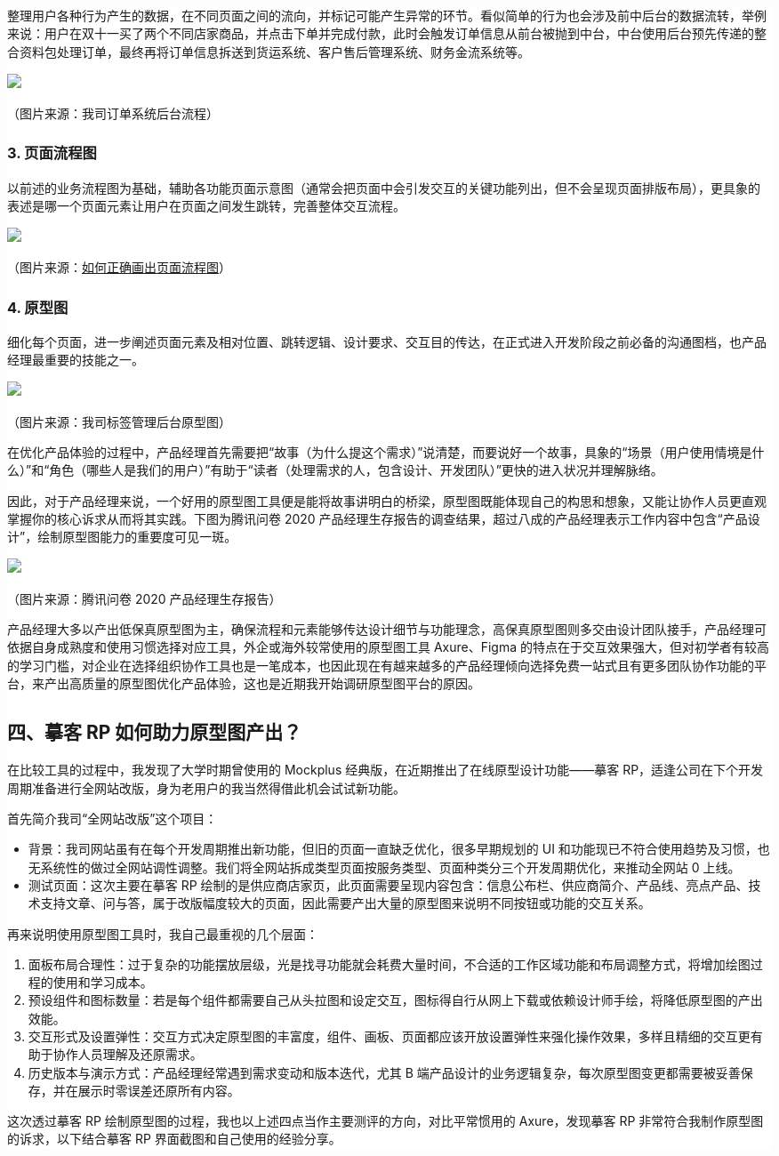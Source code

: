 整理用户各种行为产生的数据，在不同页面之间的流向，并标记可能产生异常的环节。看似简单的行为也会涉及前中后台的数据流转，举例来说：用户在双十一买了两个不同店家商品，并点击下单并完成付款，此时会触发订单信息从前台被抛到中台，中台使用后台预先传递的整合资料包处理订单，最终再将订单信息拆送到货运系统、客户售后管理系统、财务金流系统等。

![](https://image.woshipm.com/wp-files/2022/09/zGUpkDetit6dWI6j6Ss1.jpg)

（图片来源：我司订单系统后台流程）

### 3\. 页面流程图

以前述的业务流程图为基础，辅助各功能页面示意图（通常会把页面中会引发交互的关键功能列出，但不会呈现页面排版布局），更具象的表述是哪一个页面元素让用户在页面之间发生跳转，完善整体交互流程。

![](https://image.woshipm.com/wp-files/2022/09/11NJaIJAu0of50TAclzr.jpg)

（图片来源：[如何正确画出页面流程图](https://www.woshipm.com/rp/651734.html)）

### 4\. 原型图

细化每个页面，进一步阐述页面元素及相对位置、跳转逻辑、设计要求、交互目的传达，在正式进入开发阶段之前必备的沟通图档，也产品经理最重要的技能之一。

![](https://image.woshipm.com/wp-files/2022/09/BMXiIdcSPfOPvoytK4x2.jpg)

（图片来源：我司标签管理后台原型图）

在优化产品体验的过程中，产品经理首先需要把“故事（为什么提这个需求）”说清楚，而要说好一个故事，具象的“场景（用户使用情境是什么）”和“角色（哪些人是我们的用户）”有助于“读者（处理需求的人，包含设计、开发团队）”更快的进入状况并理解脉络。

因此，对于产品经理来说，一个好用的原型图工具便是能将故事讲明白的桥梁，原型图既能体现自己的构思和想象，又能让协作人员更直观掌握你的核心诉求从而将其实践。下图为腾讯问卷 2020 产品经理生存报告的调查结果，超过八成的产品经理表示工作内容中包含“产品设计”，绘制原型图能力的重要度可见一斑。

![](https://image.woshipm.com/wp-files/2022/09/qc0AEXus0Ks3akLTWMjH.jpg)

（图片来源：腾讯问卷 2020 产品经理生存报告）

产品经理大多以产出低保真原型图为主，确保流程和元素能够传达设计细节与功能理念，高保真原型图则多交由设计团队接手，产品经理可依据自身成熟度和使用习惯选择对应工具，外企或海外较常使用的原型图工具 Axure、Figma 的特点在于交互效果强大，但对初学者有较高的学习门槛，对企业在选择组织协作工具也是一笔成本，也因此现在有越来越多的产品经理倾向选择免费一站式且有更多团队协作功能的平台，来产出高质量的原型图优化产品体验，这也是近期我开始调研原型图平台的原因。

## 四、摹客 RP 如何助力原型图产出？

在比较工具的过程中，我发现了大学时期曾使用的 Mockplus 经典版，在近期推出了在线原型设计功能——摹客 RP，适逢公司在下个开发周期准备进行全网站改版，身为老用户的我当然得借此机会试试新功能。

首先简介我司“全网站改版”这个项目：

*   背景：我司网站虽有在每个开发周期推出新功能，但旧的页面一直缺乏优化，很多早期规划的 UI 和功能现已不符合使用趋势及习惯，也无系统性的做过全网站调性调整。我们将全网站拆成类型页面按服务类型、页面种类分三个开发周期优化，来推动全网站 0 上线。
*   测试页面：这次主要在摹客 RP 绘制的是供应商店家页，此页面需要呈现内容包含：信息公布栏、供应商简介、产品线、亮点产品、技术支持文章、问与答，属于改版幅度较大的页面，因此需要产出大量的原型图来说明不同按钮或功能的交互关系。

再来说明使用原型图工具时，我自己最重视的几个层面：

1.  面板布局合理性：过于复杂的功能摆放层级，光是找寻功能就会耗费大量时间，不合适的工作区域功能和布局调整方式，将增加绘图过程的使用和学习成本。
2.  预设组件和图标数量：若是每个组件都需要自己从头拉图和设定交互，图标得自行从网上下载或依赖设计师手绘，将降低原型图的产出效能。
3.  交互形式及设置弹性：交互方式决定原型图的丰富度，组件、画板、页面都应该开放设置弹性来强化操作效果，多样且精细的交互更有助于协作人员理解及还原需求。
4.  历史版本与演示方式：产品经理经常遇到需求变动和版本迭代，尤其 B 端产品设计的业务逻辑复杂，每次原型图变更都需要被妥善保存，并在展示时零误差还原所有内容。

这次透过摹客 RP 绘制原型图的过程，我也以上述四点当作主要测评的方向，对比平常惯用的 Axure，发现摹客 RP 非常符合我制作原型图的诉求，以下结合摹客 RP 界面截图和自己使用的经验分享。
